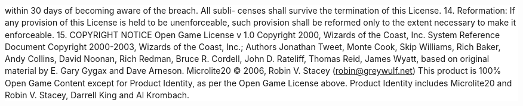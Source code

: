 within 30 days of becoming aware of the breach. All subli- censes shall 
survive the termination of this License. 14. Reformation: If any 
provision of this License is held to be unenforceable, such provision 
shall be reformed only to the extent necessary to make it 
enforceable. 15. COPYRIGHT NOTICE Open Game License v 1.0 
Copyright 2000, Wizards of the Coast, Inc. System Reference Document 
Copyright 2000-2003, Wizards of the Coast, Inc.; Authors Jonathan 
Tweet, Monte Cook, Skip Williams, Rich Baker, Andy Collins, David 
Noonan, Rich Redman, Bruce R. Cordell, John D. Rateliff, Thomas Reid, 
James Wyatt, based on original material by E. Gary Gygax and Dave 
Arneson. Microlite20 © 2006, Robin V. Stacey (robin@greywulf.net) This 
product is 100% Open Game Content except for Product Identity, as per 
the Open Game License above. Product Identity includes Microlite20 and 
Robin V. Stacey, Darrell King and Al Krombach.
